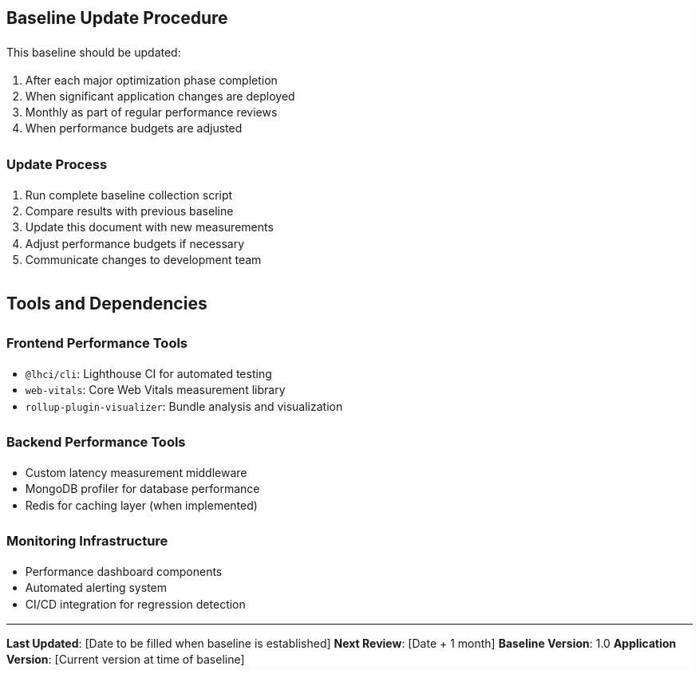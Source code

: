 ## Baseline Update Procedure

This baseline should be updated:
1. After each major optimization phase completion
2. When significant application changes are deployed
3. Monthly as part of regular performance reviews
4. When performance budgets are adjusted

### Update Process
1. Run complete baseline collection script
2. Compare results with previous baseline
3. Update this document with new measurements
4. Adjust performance budgets if necessary
5. Communicate changes to development team

## Tools and Dependencies

### Frontend Performance Tools
- `@lhci/cli`: Lighthouse CI for automated testing
- `web-vitals`: Core Web Vitals measurement library
- `rollup-plugin-visualizer`: Bundle analysis and visualization

### Backend Performance Tools
- Custom latency measurement middleware
- MongoDB profiler for database performance
- Redis for caching layer (when implemented)

### Monitoring Infrastructure
- Performance dashboard components
- Automated alerting system
- CI/CD integration for regression detection

---

**Last Updated**: [Date to be filled when baseline is established]
**Next Review**: [Date + 1 month]
**Baseline Version**: 1.0
**Application Version**: [Current version at time of baseline]